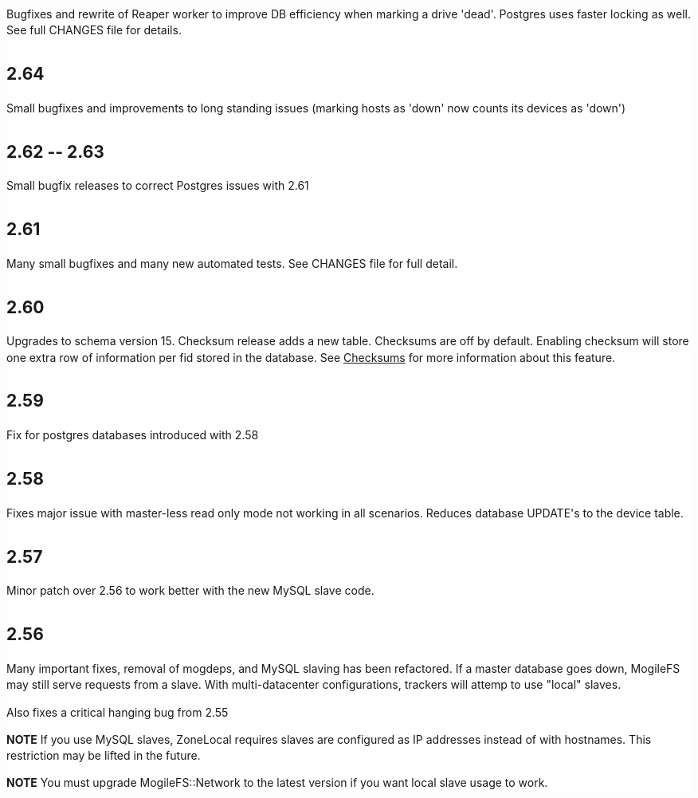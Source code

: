 Bugfixes and rewrite of Reaper worker to improve DB efficiency when marking a
drive 'dead'. Postgres uses faster locking as well. See full CHANGES file for details.

## 2.64 ##

Small bugfixes and improvements to long standing issues (marking hosts as
'down' now counts its devices as 'down')

## 2.62 -- 2.63 ##

Small bugfix releases to correct Postgres issues with 2.61

## 2.61 ##

Many small bugfixes and many new automated tests. See CHANGES file for full
detail.

## 2.60 ##

Upgrades to schema version 15. Checksum release adds a new table. Checksums are off by default. Enabling checksum will store one extra row of information per fid stored in the database. See [Checksums](Checksums.md) for more information about this feature.

## 2.59 ##

Fix for postgres databases introduced with 2.58

## 2.58 ##

Fixes major issue with master-less read only mode not working in all
scenarios. Reduces database UPDATE's to the device table.

## 2.57 ##

Minor patch over 2.56 to work better with the new MySQL slave code.

## 2.56 ##

Many important fixes, removal of mogdeps, and MySQL slaving has been
refactored. If a master database goes down, MogileFS may still serve requests
from a slave. With multi-datacenter configurations, trackers will attemp to
use "local" slaves.

Also fixes a critical hanging bug from 2.55

**NOTE** If you use MySQL slaves, ZoneLocal requires slaves are configured as IP
addresses instead of with hostnames. This restriction may be lifted in the
future.

**NOTE** You must upgrade MogileFS::Network to the latest version if you want
local slave usage to work.

